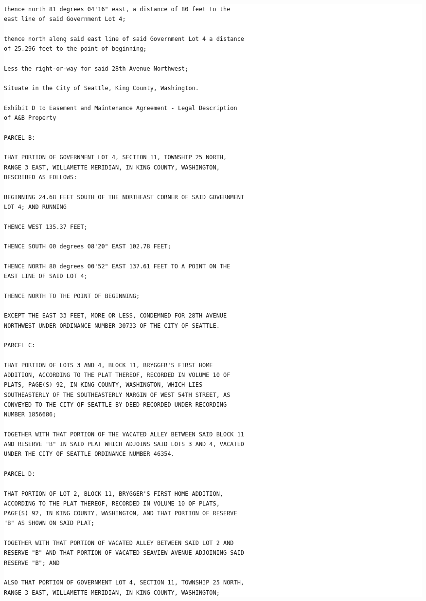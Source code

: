    thence north 81 degrees 04'16" east, a distance of 80 feet to the  
    east line of said Government Lot 4;  
  
    thence north along said east line of said Government Lot 4 a distance  
    of 25.296 feet to the point of beginning;  
  
    Less the right-or-way for said 28th Avenue Northwest;  
  
    Situate in the City of Seattle, King County, Washington.  
  
    Exhibit D to Easement and Maintenance Agreement - Legal Description  
    of A&B Property  
  
    PARCEL B:  
  
    THAT PORTION OF GOVERNMENT LOT 4, SECTION 11, TOWNSHIP 25 NORTH,  
    RANGE 3 EAST, WILLAMETTE MERIDIAN, IN KING COUNTY, WASHINGTON,  
    DESCRIBED AS FOLLOWS:  
  
    BEGINNING 24.68 FEET SOUTH OF THE NORTHEAST CORNER OF SAID GOVERNMENT  
    LOT 4; AND RUNNING  
  
    THENCE WEST 135.37 FEET;  
  
    THENCE SOUTH 00 degrees 08'20" EAST 102.78 FEET;  
  
    THENCE NORTH 80 degrees 00'52" EAST 137.61 FEET TO A POINT ON THE  
    EAST LINE OF SAID LOT 4;  
  
    THENCE NORTH TO THE POINT OF BEGINNING;  
  
    EXCEPT THE EAST 33 FEET, MORE OR LESS, CONDEMNED FOR 28TH AVENUE  
    NORTHWEST UNDER ORDINANCE NUMBER 30733 OF THE CITY OF SEATTLE.  
  
    PARCEL C:  
  
    THAT PORTION OF LOTS 3 AND 4, BLOCK 11, BRYGGER'S FIRST HOME  
    ADDITION, ACCORDING TO THE PLAT THEREOF, RECORDED IN VOLUME 10 OF  
    PLATS, PAGE(S) 92, IN KING COUNTY, WASHINGTON, WHICH LIES  
    SOUTHEASTERLY OF THE SOUTHEASTERLY MARGIN OF WEST 54TH STREET, AS  
    CONVEYED TO THE CITY OF SEATTLE BY DEED RECORDED UNDER RECORDING  
    NUMBER 1856686;  
  
    TOGETHER WITH THAT PORTION OF THE VACATED ALLEY BETWEEN SAID BLOCK 11  
    AND RESERVE "B" IN SAID PLAT WHICH ADJOINS SAID LOTS 3 AND 4, VACATED  
    UNDER THE CITY OF SEATTLE ORDINANCE NUMBER 46354.  
  
    PARCEL D:  
  
    THAT PORTION OF LOT 2, BLOCK 11, BRYGGER'S FIRST HOME ADDITION,  
    ACCORDING TO THE PLAT THEREOF, RECORDED IN VOLUME 10 OF PLATS,  
    PAGE(S) 92, IN KING COUNTY, WASHINGTON, AND THAT PORTION OF RESERVE  
    "B" AS SHOWN ON SAID PLAT;  
  
    TOGETHER WITH THAT PORTION OF VACATED ALLEY BETWEEN SAID LOT 2 AND  
    RESERVE "B" AND THAT PORTION OF VACATED SEAVIEW AVENUE ADJOINING SAID  
    RESERVE "B"; AND  
  
    ALSO THAT PORTION OF GOVERNMENT LOT 4, SECTION 11, TOWNSHIP 25 NORTH,  
    RANGE 3 EAST, WILLAMETTE MERIDIAN, IN KING COUNTY, WASHINGTON;  
  
